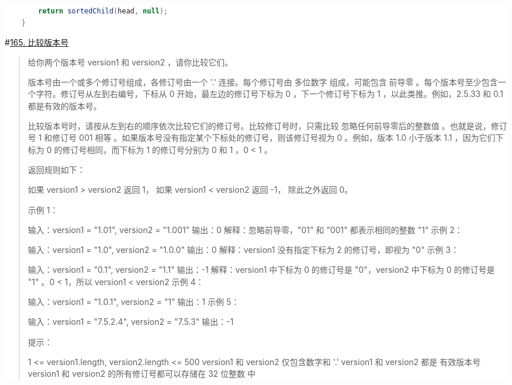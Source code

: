 ```java
        return sortedChild(head, null);
    }
```

#[165. 比较版本号](https://leetcode-cn.com/problems/compare-version-numbers/)

>   给你两个版本号 version1 和 version2 ，请你比较它们。
>
>   版本号由一个或多个修订号组成，各修订号由一个 '.' 连接。每个修订号由 多位数字 组成，可能包含 前导零 。每个版本号至少包含一个字符。修订号从左到右编号，下标从 0 开始，最左边的修订号下标为 0 ，下一个修订号下标为 1 ，以此类推。例如，2.5.33 和 0.1 都是有效的版本号。
>
>   比较版本号时，请按从左到右的顺序依次比较它们的修订号。比较修订号时，只需比较 忽略任何前导零后的整数值 。也就是说，修订号 1 和修订号 001 相等 。如果版本号没有指定某个下标处的修订号，则该修订号视为 0 。例如，版本 1.0 小于版本 1.1 ，因为它们下标为 0 的修订号相同，而下标为 1 的修订号分别为 0 和 1 ，0 < 1 。
>
>   返回规则如下：
>
>   如果 version1 > version2 返回 1，
>   如果 version1 < version2 返回 -1，
>   除此之外返回 0。
>
>
>   示例 1：
>
>   输入：version1 = "1.01", version2 = "1.001"
>   输出：0
>   解释：忽略前导零，"01" 和 "001" 都表示相同的整数 "1"
>   示例 2：
>
>   输入：version1 = "1.0", version2 = "1.0.0"
>   输出：0
>   解释：version1 没有指定下标为 2 的修订号，即视为 "0"
>   示例 3：
>
>   输入：version1 = "0.1", version2 = "1.1"
>   输出：-1
>   解释：version1 中下标为 0 的修订号是 "0"，version2 中下标为 0 的修订号是 "1" 。0 < 1，所以 version1 < version2
>   示例 4：
>
>   输入：version1 = "1.0.1", version2 = "1"
>   输出：1
>   示例 5：
>
>   输入：version1 = "7.5.2.4", version2 = "7.5.3"
>   输出：-1
>
>
>   提示：
>
>   1 <= version1.length, version2.length <= 500
>   version1 和 version2 仅包含数字和 '.'
>   version1 和 version2 都是 有效版本号
>   version1 和 version2 的所有修订号都可以存储在 32 位整数 中
